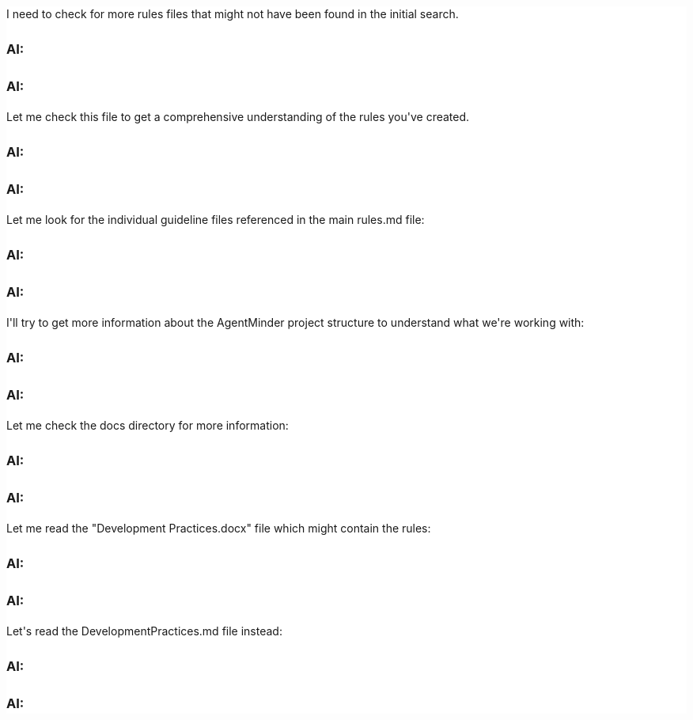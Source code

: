 I need to check for more rules files that might not have been found in the initial search.

### AI:



### AI:

Let me check this file to get a comprehensive understanding of the rules you've created.

### AI:



### AI:

Let me look for the individual guideline files referenced in the main rules.md file:

### AI:



### AI:

I'll try to get more information about the AgentMinder project structure to understand what we're working with:

### AI:



### AI:

Let me check the docs directory for more information:

### AI:



### AI:

Let me read the "Development Practices.docx" file which might contain the rules:

### AI:



### AI:

Let's read the DevelopmentPractices.md file instead:

### AI:



### AI:
